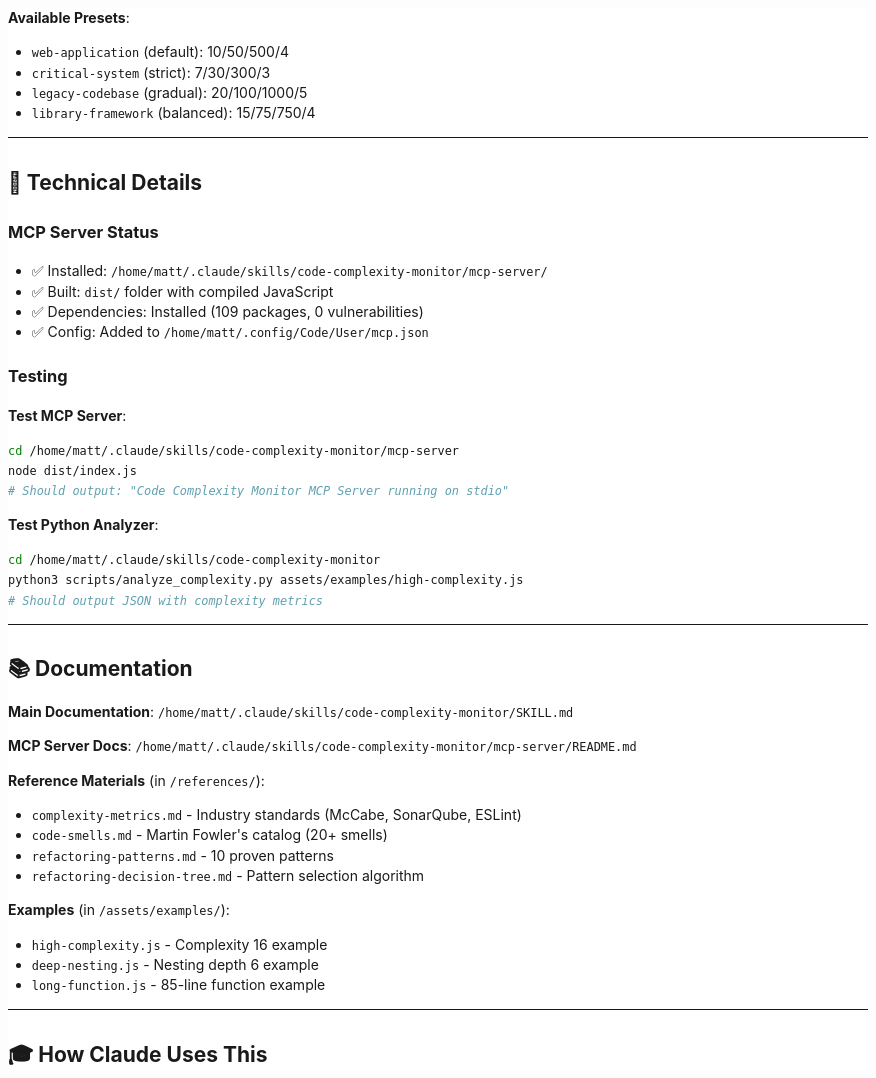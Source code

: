 **Available Presets**:
- `web-application` (default): 10/50/500/4
- `critical-system` (strict): 7/30/300/3
- `legacy-codebase` (gradual): 20/100/1000/5
- `library-framework` (balanced): 15/75/750/4

---

## 🔧 Technical Details

### MCP Server Status
- ✅ Installed: `/home/matt/.claude/skills/code-complexity-monitor/mcp-server/`
- ✅ Built: `dist/` folder with compiled JavaScript
- ✅ Dependencies: Installed (109 packages, 0 vulnerabilities)
- ✅ Config: Added to `/home/matt/.config/Code/User/mcp.json`

### Testing

**Test MCP Server**:
```bash
cd /home/matt/.claude/skills/code-complexity-monitor/mcp-server
node dist/index.js
# Should output: "Code Complexity Monitor MCP Server running on stdio"
```

**Test Python Analyzer**:
```bash
cd /home/matt/.claude/skills/code-complexity-monitor
python3 scripts/analyze_complexity.py assets/examples/high-complexity.js
# Should output JSON with complexity metrics
```

---

## 📚 Documentation

**Main Documentation**: `/home/matt/.claude/skills/code-complexity-monitor/SKILL.md`

**MCP Server Docs**: `/home/matt/.claude/skills/code-complexity-monitor/mcp-server/README.md`

**Reference Materials** (in `/references/`):
- `complexity-metrics.md` - Industry standards (McCabe, SonarQube, ESLint)
- `code-smells.md` - Martin Fowler's catalog (20+ smells)
- `refactoring-patterns.md` - 10 proven patterns
- `refactoring-decision-tree.md` - Pattern selection algorithm

**Examples** (in `/assets/examples/`):
- `high-complexity.js` - Complexity 16 example
- `deep-nesting.js` - Nesting depth 6 example
- `long-function.js` - 85-line function example

---

## 🎓 How Claude Uses This
